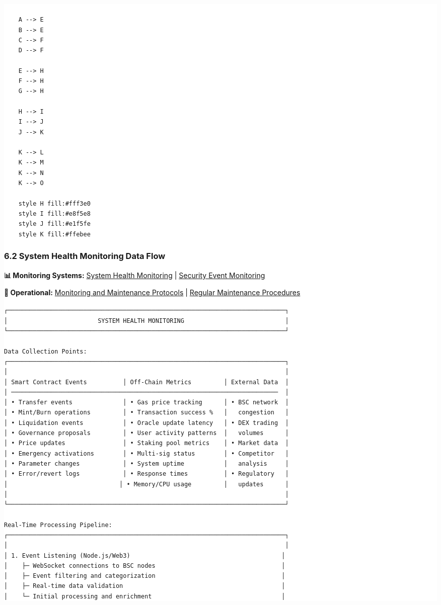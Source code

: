 ```mermaid
    
    A --> E
    B --> E
    C --> F
    D --> F
    
    E --> H
    F --> H
    G --> H
    
    H --> I
    I --> J
    J --> K
    
    K --> L
    K --> M
    K --> N
    K --> O
    
    style H fill:#fff3e0
    style I fill:#e8f5e8
    style J fill:#e1f5fe
    style K fill:#ffebee
```

### 6.2 System Health Monitoring Data Flow

**📊 Monitoring Systems:** [System Health Monitoring](DEPLOYMENT_GUIDE.md#system-health-monitoring) | [Security Event Monitoring](ARCHITECTURE_DOCUMENTATION.md#security-event-monitoring)

**🚀 Operational:** [Monitoring and Maintenance Protocols](DEPLOYMENT_GUIDE.md#7-monitoring-and-maintenance-protocols) | [Regular Maintenance Procedures](DEPLOYMENT_GUIDE.md#regular-maintenance-procedures)

```
┌─────────────────────────────────────────────────────────────────────────────┐
│                         SYSTEM HEALTH MONITORING                            │
└─────────────────────────────────────────────────────────────────────────────┘

Data Collection Points:
┌─────────────────────────────────────────────────────────────────────────────┐
│                                                                             │
│ Smart Contract Events          │ Off-Chain Metrics         │ External Data  │
│ ──────────────────────────────────────────────────────────────────────────  │
│ • Transfer events              │ • Gas price tracking      │ • BSC network  │
│ • Mint/Burn operations         │ • Transaction success %   │   congestion   │
│ • Liquidation events           │ • Oracle update latency   │ • DEX trading  │
│ • Governance proposals         │ • User activity patterns  │   volumes      │
│ • Price updates                │ • Staking pool metrics    │ • Market data  │
│ • Emergency activations        │ • Multi-sig status        │ • Competitor   │
│ • Parameter changes            │ • System uptime           │   analysis     │
│ • Error/revert logs            │ • Response times          │ • Regulatory   │
│                               │ • Memory/CPU usage         │   updates      │
│                                                                             │
└─────────────────────────────────────────────────────────────────────────────┘

Real-Time Processing Pipeline:
┌─────────────────────────────────────────────────────────────────────────────┐
│                                                                             │
│ 1. Event Listening (Node.js/Web3)                                          │
│    ├─ WebSocket connections to BSC nodes                                   │
│    ├─ Event filtering and categorization                                   │
│    ├─ Real-time data validation                                            │
│    └─ Initial processing and enrichment                                    │
```